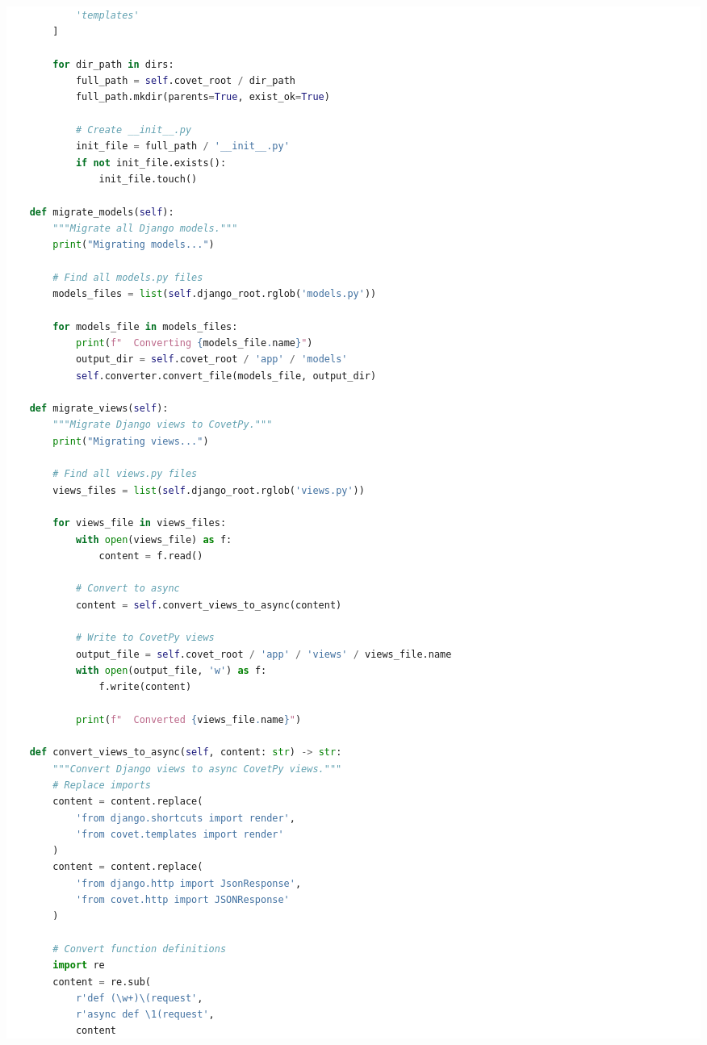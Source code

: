 ```python
            'templates'
        ]

        for dir_path in dirs:
            full_path = self.covet_root / dir_path
            full_path.mkdir(parents=True, exist_ok=True)

            # Create __init__.py
            init_file = full_path / '__init__.py'
            if not init_file.exists():
                init_file.touch()

    def migrate_models(self):
        """Migrate all Django models."""
        print("Migrating models...")

        # Find all models.py files
        models_files = list(self.django_root.rglob('models.py'))

        for models_file in models_files:
            print(f"  Converting {models_file.name}")
            output_dir = self.covet_root / 'app' / 'models'
            self.converter.convert_file(models_file, output_dir)

    def migrate_views(self):
        """Migrate Django views to CovetPy."""
        print("Migrating views...")

        # Find all views.py files
        views_files = list(self.django_root.rglob('views.py'))

        for views_file in views_files:
            with open(views_file) as f:
                content = f.read()

            # Convert to async
            content = self.convert_views_to_async(content)

            # Write to CovetPy views
            output_file = self.covet_root / 'app' / 'views' / views_file.name
            with open(output_file, 'w') as f:
                f.write(content)

            print(f"  Converted {views_file.name}")

    def convert_views_to_async(self, content: str) -> str:
        """Convert Django views to async CovetPy views."""
        # Replace imports
        content = content.replace(
            'from django.shortcuts import render',
            'from covet.templates import render'
        )
        content = content.replace(
            'from django.http import JsonResponse',
            'from covet.http import JSONResponse'
        )

        # Convert function definitions
        import re
        content = re.sub(
            r'def (\w+)\(request',
            r'async def \1(request',
            content
```